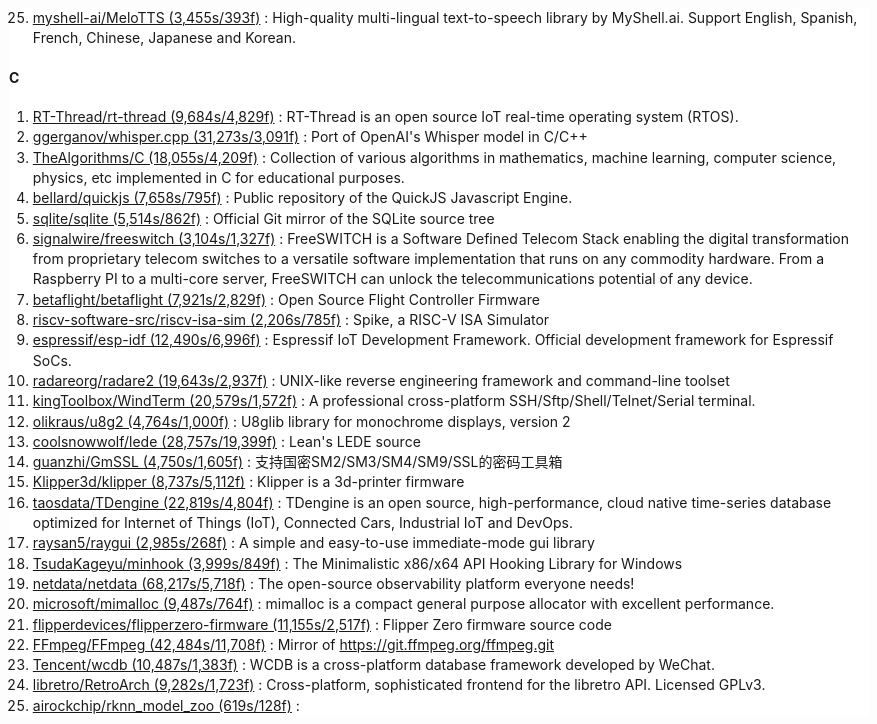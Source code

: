 25. [myshell-ai/MeloTTS (3,455s/393f)](https://github.com/myshell-ai/MeloTTS) : High-quality multi-lingual text-to-speech library by MyShell.ai. Support English, Spanish, French, Chinese, Japanese and Korean.

#### C
1. [RT-Thread/rt-thread (9,684s/4,829f)](https://github.com/RT-Thread/rt-thread) : RT-Thread is an open source IoT real-time operating system (RTOS).
2. [ggerganov/whisper.cpp (31,273s/3,091f)](https://github.com/ggerganov/whisper.cpp) : Port of OpenAI's Whisper model in C/C++
3. [TheAlgorithms/C (18,055s/4,209f)](https://github.com/TheAlgorithms/C) : Collection of various algorithms in mathematics, machine learning, computer science, physics, etc implemented in C for educational purposes.
4. [bellard/quickjs (7,658s/795f)](https://github.com/bellard/quickjs) : Public repository of the QuickJS Javascript Engine.
5. [sqlite/sqlite (5,514s/862f)](https://github.com/sqlite/sqlite) : Official Git mirror of the SQLite source tree
6. [signalwire/freeswitch (3,104s/1,327f)](https://github.com/signalwire/freeswitch) : FreeSWITCH is a Software Defined Telecom Stack enabling the digital transformation from proprietary telecom switches to a versatile software implementation that runs on any commodity hardware. From a Raspberry PI to a multi-core server, FreeSWITCH can unlock the telecommunications potential of any device.
7. [betaflight/betaflight (7,921s/2,829f)](https://github.com/betaflight/betaflight) : Open Source Flight Controller Firmware
8. [riscv-software-src/riscv-isa-sim (2,206s/785f)](https://github.com/riscv-software-src/riscv-isa-sim) : Spike, a RISC-V ISA Simulator
9. [espressif/esp-idf (12,490s/6,996f)](https://github.com/espressif/esp-idf) : Espressif IoT Development Framework. Official development framework for Espressif SoCs.
10. [radareorg/radare2 (19,643s/2,937f)](https://github.com/radareorg/radare2) : UNIX-like reverse engineering framework and command-line toolset
11. [kingToolbox/WindTerm (20,579s/1,572f)](https://github.com/kingToolbox/WindTerm) : A professional cross-platform SSH/Sftp/Shell/Telnet/Serial terminal.
12. [olikraus/u8g2 (4,764s/1,000f)](https://github.com/olikraus/u8g2) : U8glib library for monochrome displays, version 2
13. [coolsnowwolf/lede (28,757s/19,399f)](https://github.com/coolsnowwolf/lede) : Lean's LEDE source
14. [guanzhi/GmSSL (4,750s/1,605f)](https://github.com/guanzhi/GmSSL) : 支持国密SM2/SM3/SM4/SM9/SSL的密码工具箱
15. [Klipper3d/klipper (8,737s/5,112f)](https://github.com/Klipper3d/klipper) : Klipper is a 3d-printer firmware
16. [taosdata/TDengine (22,819s/4,804f)](https://github.com/taosdata/TDengine) : TDengine is an open source, high-performance, cloud native time-series database optimized for Internet of Things (IoT), Connected Cars, Industrial IoT and DevOps.
17. [raysan5/raygui (2,985s/268f)](https://github.com/raysan5/raygui) : A simple and easy-to-use immediate-mode gui library
18. [TsudaKageyu/minhook (3,999s/849f)](https://github.com/TsudaKageyu/minhook) : The Minimalistic x86/x64 API Hooking Library for Windows
19. [netdata/netdata (68,217s/5,718f)](https://github.com/netdata/netdata) : The open-source observability platform everyone needs!
20. [microsoft/mimalloc (9,487s/764f)](https://github.com/microsoft/mimalloc) : mimalloc is a compact general purpose allocator with excellent performance.
21. [flipperdevices/flipperzero-firmware (11,155s/2,517f)](https://github.com/flipperdevices/flipperzero-firmware) : Flipper Zero firmware source code
22. [FFmpeg/FFmpeg (42,484s/11,708f)](https://github.com/FFmpeg/FFmpeg) : Mirror of https://git.ffmpeg.org/ffmpeg.git
23. [Tencent/wcdb (10,487s/1,383f)](https://github.com/Tencent/wcdb) : WCDB is a cross-platform database framework developed by WeChat.
24. [libretro/RetroArch (9,282s/1,723f)](https://github.com/libretro/RetroArch) : Cross-platform, sophisticated frontend for the libretro API. Licensed GPLv3.
25. [airockchip/rknn_model_zoo (619s/128f)](https://github.com/airockchip/rknn_model_zoo) : 
